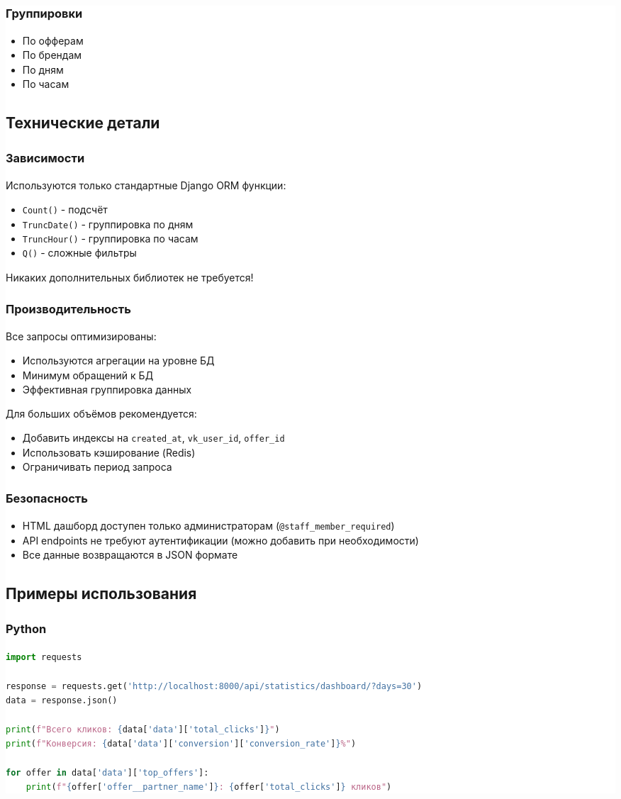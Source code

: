 ### Группировки

- По офферам
- По брендам
- По дням
- По часам

## Технические детали

### Зависимости

Используются только стандартные Django ORM функции:
- `Count()` - подсчёт
- `TruncDate()` - группировка по дням
- `TruncHour()` - группировка по часам
- `Q()` - сложные фильтры

Никаких дополнительных библиотек не требуется!

### Производительность

Все запросы оптимизированы:
- Используются агрегации на уровне БД
- Минимум обращений к БД
- Эффективная группировка данных

Для больших объёмов рекомендуется:
- Добавить индексы на `created_at`, `vk_user_id`, `offer_id`
- Использовать кэширование (Redis)
- Ограничивать период запроса

### Безопасность

- HTML дашборд доступен только администраторам (`@staff_member_required`)
- API endpoints не требуют аутентификации (можно добавить при необходимости)
- Все данные возвращаются в JSON формате

## Примеры использования

### Python

```python
import requests

response = requests.get('http://localhost:8000/api/statistics/dashboard/?days=30')
data = response.json()

print(f"Всего кликов: {data['data']['total_clicks']}")
print(f"Конверсия: {data['data']['conversion']['conversion_rate']}%")

for offer in data['data']['top_offers']:
    print(f"{offer['offer__partner_name']}: {offer['total_clicks']} кликов")
```
